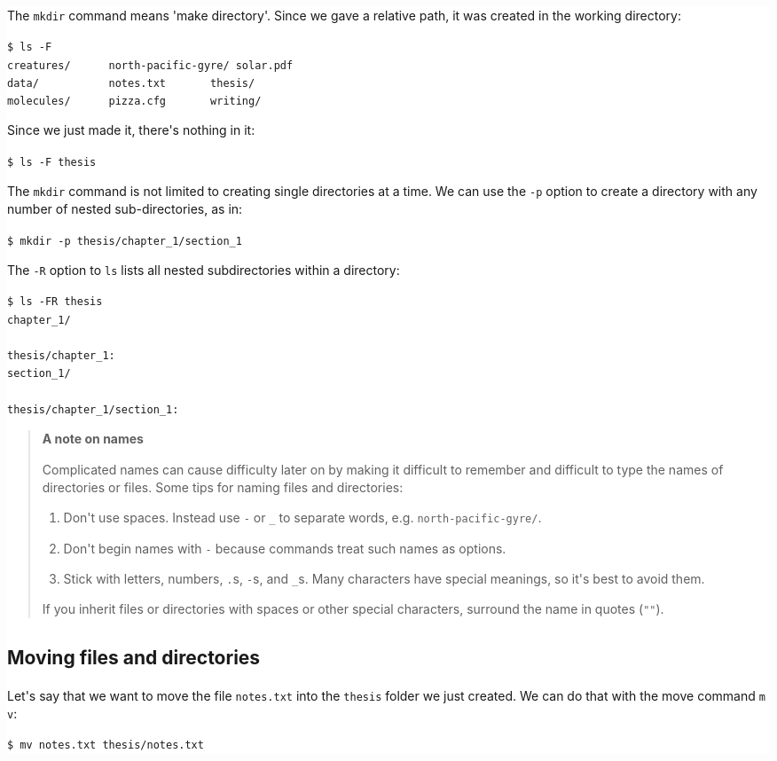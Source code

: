 The `mkdir` command means 'make directory'. Since we gave a relative path, it was created in the working directory:

```
$ ls -F
creatures/		north-pacific-gyre/	solar.pdf
data/			notes.txt		thesis/
molecules/		pizza.cfg		writing/
```

Since we just made it, there's nothing in it:

```
$ ls -F thesis
```

The `mkdir` command is not limited to creating single directories at a time. We can use the `-p` option to create a directory with any number of nested sub-directories, as in:

```
$ mkdir -p thesis/chapter_1/section_1
```

The `-R` option to `ls` lists all nested subdirectories within a directory:

```
$ ls -FR thesis
chapter_1/

thesis/chapter_1:
section_1/

thesis/chapter_1/section_1:
```

> **A note on names**
>
> Complicated names can cause difficulty later on by making it difficult to remember and difficult to type the names of directories or files. Some tips for naming files and directories:
>
> 1. Don't use spaces. Instead use `-` or `_` to separate words, e.g. `north-pacific-gyre/`.
>
> 2. Don't begin names with `-` because commands treat such names as options.
>
> 3. Stick with letters, numbers, `.`s, `-`s, and `_`s. Many characters have special meanings, so it's best to avoid them.
>
> If you inherit files or directories with spaces or other special characters, surround the name in quotes (`""`).

## Moving files and directories

Let's say that we want to move the file `notes.txt` into the `thesis` folder we just created. We can do that with the move command `mv`:

```
$ mv notes.txt thesis/notes.txt
```
